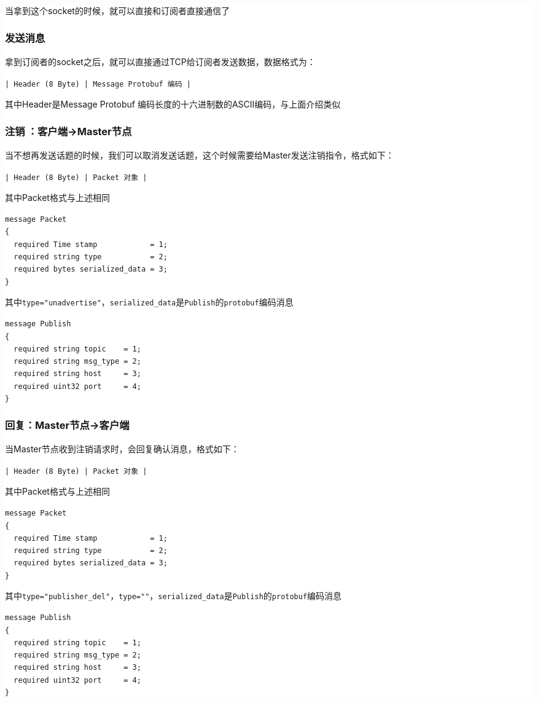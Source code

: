 当拿到这个socket的时候，就可以直接和订阅者直接通信了

### 发送消息

拿到订阅者的socket之后，就可以直接通过TCP给订阅者发送数据，数据格式为：

```
| Header (8 Byte) | Message Protobuf 编码 |
```

其中Header是Message Protobuf 编码长度的十六进制数的ASCII编码，与上面介绍类似

### 注销 ：客户端->Master节点

当不想再发送话题的时候，我们可以取消发送话题，这个时候需要给Master发送注销指令，格式如下：

```
| Header (8 Byte) | Packet 对象 |
```

其中Packet格式与上述相同

```
message Packet
{
  required Time stamp            = 1;
  required string type           = 2;
  required bytes serialized_data = 3;
}
```

其中`type="unadvertise"`，`serialized_data`是`Publish`的`protobuf`编码消息

```
message Publish
{
  required string topic    = 1;
  required string msg_type = 2;
  required string host     = 3;
  required uint32 port     = 4;
}
```

### 回复：Master节点->客户端

当Master节点收到注销请求时，会回复确认消息，格式如下：

```
| Header (8 Byte) | Packet 对象 |
```

其中Packet格式与上述相同

```
message Packet
{
  required Time stamp            = 1;
  required string type           = 2;
  required bytes serialized_data = 3;
}
```

其中`type="publisher_del"`，`type=""`，`serialized_data`是`Publish`的`protobuf`编码消息

```
message Publish
{
  required string topic    = 1;
  required string msg_type = 2;
  required string host     = 3;
  required uint32 port     = 4;
}
```